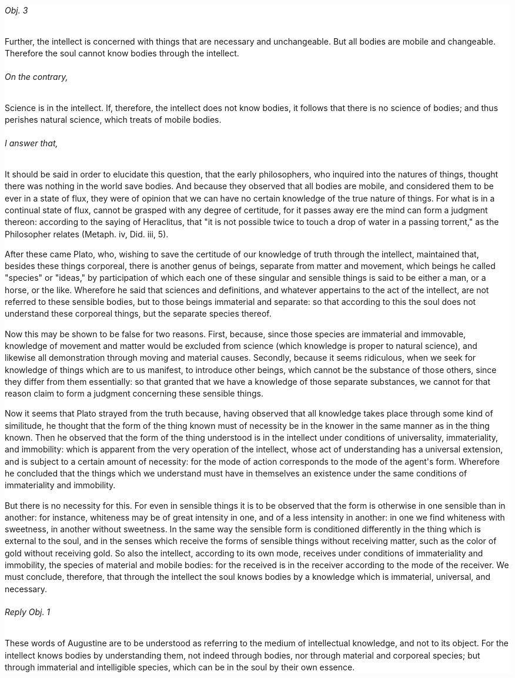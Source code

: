 ###### Obj. 3
Further, the intellect is concerned with things that are necessary and unchangeable. But all bodies are mobile and changeable. Therefore the soul cannot know bodies through the intellect.  

###### On the contrary,
Science is in the intellect. If, therefore, the intellect does not know bodies, it follows that there is no science of bodies; and thus perishes natural science, which treats of mobile bodies.  

###### I answer that,
It should be said in order to elucidate this question, that the early philosophers, who inquired into the natures of things, thought there was nothing in the world save bodies. And because they observed that all bodies are mobile, and considered them to be ever in a state of flux, they were of opinion that we can have no certain knowledge of the true nature of things. For what is in a continual state of flux, cannot be grasped with any degree of certitude, for it passes away ere the mind can form a judgment thereon: according to the saying of Heraclitus, that "it is not possible twice to touch a drop of water in a passing torrent," as the Philosopher relates (Metaph. iv, Did. iii, 5).  

After these came Plato, who, wishing to save the certitude of our knowledge of truth through the intellect, maintained that, besides these things corporeal, there is another genus of beings, separate from matter and movement, which beings he called "species" or "ideas," by participation of which each one of these singular and sensible things is said to be either a man, or a horse, or the like. Wherefore he said that sciences and definitions, and whatever appertains to the act of the intellect, are not referred to these sensible bodies, but to those beings immaterial and separate: so that according to this the soul does not understand these corporeal things, but the separate species thereof.  

Now this may be shown to be false for two reasons. First, because, since those species are immaterial and immovable, knowledge of movement and matter would be excluded from science (which knowledge is proper to natural science), and likewise all demonstration through moving and material causes. Secondly, because it seems ridiculous, when we seek for knowledge of things which are to us manifest, to introduce other beings, which cannot be the substance of those others, since they differ from them essentially: so that granted that we have a knowledge of those separate substances, we cannot for that reason claim to form a judgment concerning these sensible things.  

Now it seems that Plato strayed from the truth because, having observed that all knowledge takes place through some kind of similitude, he thought that the form of the thing known must of necessity be in the knower in the same manner as in the thing known. Then he observed that the form of the thing understood is in the intellect under conditions of universality, immateriality, and immobility: which is apparent from the very operation of the intellect, whose act of understanding has a universal extension, and is subject to a certain amount of necessity: for the mode of action corresponds to the mode of the agent's form. Wherefore he concluded that the things which we understand must have in themselves an existence under the same conditions of immateriality and immobility.  

But there is no necessity for this. For even in sensible things it is to be observed that the form is otherwise in one sensible than in another: for instance, whiteness may be of great intensity in one, and of a less intensity in another: in one we find whiteness with sweetness, in another without sweetness. In the same way the sensible form is conditioned differently in the thing which is external to the soul, and in the senses which receive the forms of sensible things without receiving matter, such as the color of gold without receiving gold. So also the intellect, according to its own mode, receives under conditions of immateriality and immobility, the species of material and mobile bodies: for the received is in the receiver according to the mode of the receiver. We must conclude, therefore, that through the intellect the soul knows bodies by a knowledge which is immaterial, universal, and necessary.  

###### Reply Obj. 1
These words of Augustine are to be understood as referring to the medium of intellectual knowledge, and not to its object. For the intellect knows bodies by understanding them, not indeed through bodies, nor through material and corporeal species; but through immaterial and intelligible species, which can be in the soul by their own essence.  
